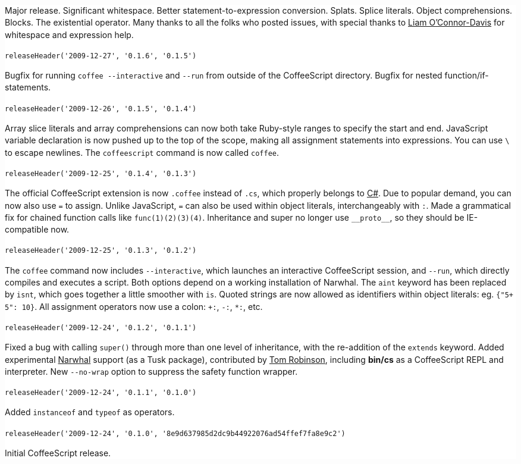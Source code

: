 Major release. Significant whitespace. Better statement-to-expression conversion. Splats. Splice literals. Object comprehensions. Blocks. The existential operator. Many thanks to all the folks who posted issues, with special thanks to [Liam O’Connor-Davis](https://github.com/liamoc) for whitespace and expression help.

```
releaseHeader('2009-12-27', '0.1.6', '0.1.5')
```

Bugfix for running `coffee --interactive` and `--run` from outside of the CoffeeScript directory. Bugfix for nested function/if-statements.

```
releaseHeader('2009-12-26', '0.1.5', '0.1.4')
```

Array slice literals and array comprehensions can now both take Ruby-style ranges to specify the start and end. JavaScript variable declaration is now pushed up to the top of the scope, making all assignment statements into expressions. You can use `\` to escape newlines. The `coffeescript` command is now called `coffee`.

```
releaseHeader('2009-12-25', '0.1.4', '0.1.3')
```

The official CoffeeScript extension is now `.coffee` instead of `.cs`, which properly belongs to [C#](https://en.wikipedia.org/wiki/C_Sharp_(programming_language)). Due to popular demand, you can now also use `=` to assign. Unlike JavaScript, `=` can also be used within object literals, interchangeably with `:`. Made a grammatical fix for chained function calls like `func(1)(2)(3)(4)`. Inheritance and super no longer use `__proto__`, so they should be IE-compatible now.

```
releaseHeader('2009-12-25', '0.1.3', '0.1.2')
```

The `coffee` command now includes `--interactive`, which launches an interactive CoffeeScript session, and `--run`, which directly compiles and executes a script. Both options depend on a working installation of Narwhal. The `aint` keyword has been replaced by `isnt`, which goes together a little smoother with `is`. Quoted strings are now allowed as identifiers within object literals: eg. `{"5+5": 10}`. All assignment operators now use a colon: `+:`, `-:`, `*:`, etc.

```
releaseHeader('2009-12-24', '0.1.2', '0.1.1')
```

Fixed a bug with calling `super()` through more than one level of inheritance, with the re-addition of the `extends` keyword. Added experimental [Narwhal](http://narwhaljs.org/) support (as a Tusk package), contributed by [Tom Robinson](http://blog.tlrobinson.net/), including **bin/cs** as a CoffeeScript REPL and interpreter. New `--no-wrap` option to suppress the safety function wrapper.

```
releaseHeader('2009-12-24', '0.1.1', '0.1.0')
```

Added `instanceof` and `typeof` as operators.

```
releaseHeader('2009-12-24', '0.1.0', '8e9d637985d2dc9b44922076ad54ffef7fa8e9c2')
```

Initial CoffeeScript release.
